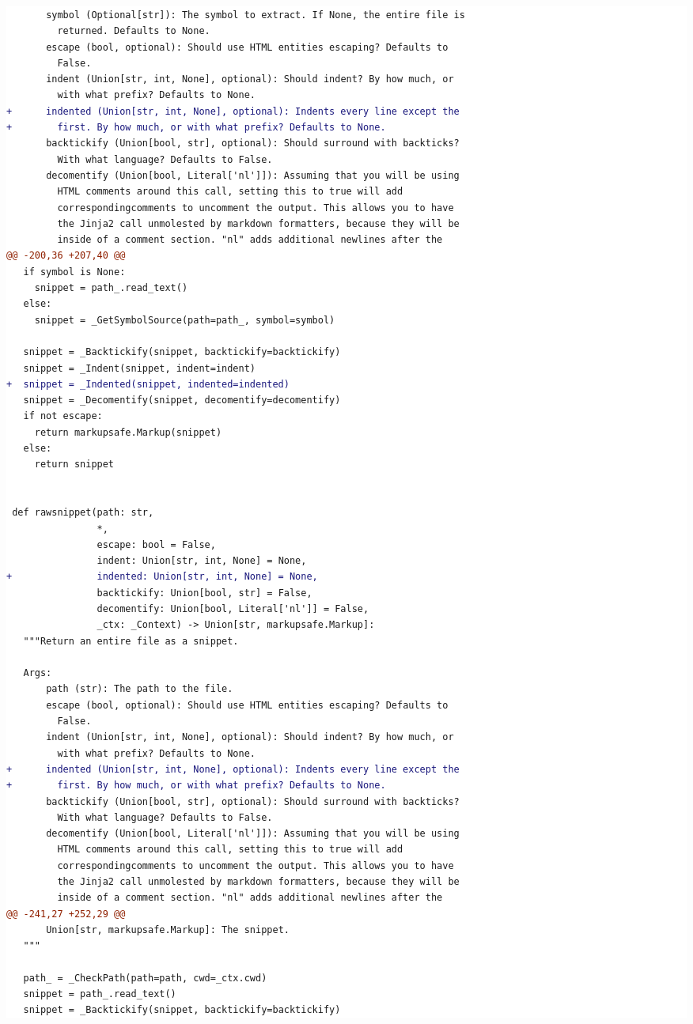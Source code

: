 ```diff
       symbol (Optional[str]): The symbol to extract. If None, the entire file is
         returned. Defaults to None.
       escape (bool, optional): Should use HTML entities escaping? Defaults to
         False.
       indent (Union[str, int, None], optional): Should indent? By how much, or
         with what prefix? Defaults to None.
+      indented (Union[str, int, None], optional): Indents every line except the
+        first. By how much, or with what prefix? Defaults to None.
       backtickify (Union[bool, str], optional): Should surround with backticks?
         With what language? Defaults to False.
       decomentify (Union[bool, Literal['nl']]): Assuming that you will be using
         HTML comments around this call, setting this to true will add
         correspondingcomments to uncomment the output. This allows you to have
         the Jinja2 call unmolested by markdown formatters, because they will be
         inside of a comment section. "nl" adds additional newlines after the
@@ -200,36 +207,40 @@
   if symbol is None:
     snippet = path_.read_text()
   else:
     snippet = _GetSymbolSource(path=path_, symbol=symbol)
 
   snippet = _Backtickify(snippet, backtickify=backtickify)
   snippet = _Indent(snippet, indent=indent)
+  snippet = _Indented(snippet, indented=indented)
   snippet = _Decomentify(snippet, decomentify=decomentify)
   if not escape:
     return markupsafe.Markup(snippet)
   else:
     return snippet
 
 
 def rawsnippet(path: str,
                *,
                escape: bool = False,
                indent: Union[str, int, None] = None,
+               indented: Union[str, int, None] = None,
                backtickify: Union[bool, str] = False,
                decomentify: Union[bool, Literal['nl']] = False,
                _ctx: _Context) -> Union[str, markupsafe.Markup]:
   """Return an entire file as a snippet.
 
   Args:
       path (str): The path to the file.
       escape (bool, optional): Should use HTML entities escaping? Defaults to
         False.
       indent (Union[str, int, None], optional): Should indent? By how much, or
         with what prefix? Defaults to None.
+      indented (Union[str, int, None], optional): Indents every line except the
+        first. By how much, or with what prefix? Defaults to None.
       backtickify (Union[bool, str], optional): Should surround with backticks?
         With what language? Defaults to False.
       decomentify (Union[bool, Literal['nl']]): Assuming that you will be using
         HTML comments around this call, setting this to true will add
         correspondingcomments to uncomment the output. This allows you to have
         the Jinja2 call unmolested by markdown formatters, because they will be
         inside of a comment section. "nl" adds additional newlines after the
@@ -241,27 +252,29 @@
       Union[str, markupsafe.Markup]: The snippet.
   """
 
   path_ = _CheckPath(path=path, cwd=_ctx.cwd)
   snippet = path_.read_text()
   snippet = _Backtickify(snippet, backtickify=backtickify)
```

 [5]: https://pypi.org/project/snipinator/
 [17]: https://github.com/realazthat/snipinator/tree/master
 [18]: https://github.com/realazthat/snipinator/tree/develop
 [21]: ./LICENSE.md
 [22]: ./.github/logo-exported.svg